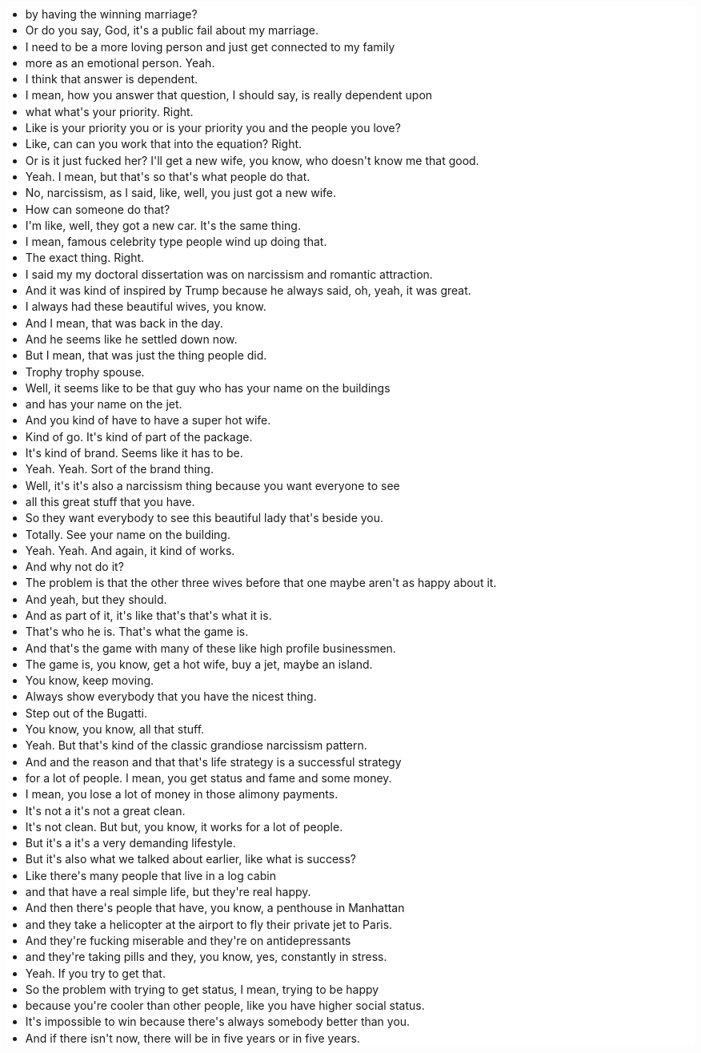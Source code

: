 *  by having the winning marriage?
*  Or do you say, God, it's a public fail about my marriage.
*  I need to be a more loving person and just get connected to my family
*  more as an emotional person. Yeah.
*  I think that answer is dependent.
*  I mean, how you answer that question, I should say, is really dependent upon
*  what what's your priority. Right.
*  Like is your priority you or is your priority you and the people you love?
*  Like, can can you work that into the equation? Right.
*  Or is it just fucked her? I'll get a new wife, you know, who doesn't know me that good.
*  Yeah. I mean, but that's so that's what people do that.
*  No, narcissism, as I said, like, well, you just got a new wife.
*  How can someone do that?
*  I'm like, well, they got a new car. It's the same thing.
*  I mean, famous celebrity type people wind up doing that.
*  The exact thing. Right.
*  I said my my doctoral dissertation was on narcissism and romantic attraction.
*  And it was kind of inspired by Trump because he always said, oh, yeah, it was great.
*  I always had these beautiful wives, you know.
*  And I mean, that was back in the day.
*  And he seems like he settled down now.
*  But I mean, that was just the thing people did.
*  Trophy trophy spouse.
*  Well, it seems like to be that guy who has your name on the buildings
*  and has your name on the jet.
*  And you kind of have to have a super hot wife.
*  Kind of go. It's kind of part of the package.
*  It's kind of brand. Seems like it has to be.
*  Yeah. Yeah. Sort of the brand thing.
*  Well, it's it's also a narcissism thing because you want everyone to see
*  all this great stuff that you have.
*  So they want everybody to see this beautiful lady that's beside you.
*  Totally. See your name on the building.
*  Yeah. Yeah. And again, it kind of works.
*  And why not do it?
*  The problem is that the other three wives before that one maybe aren't as happy about it.
*  And yeah, but they should.
*  And as part of it, it's like that's that's what it is.
*  That's who he is. That's what the game is.
*  And that's the game with many of these like high profile businessmen.
*  The game is, you know, get a hot wife, buy a jet, maybe an island.
*  You know, keep moving.
*  Always show everybody that you have the nicest thing.
*  Step out of the Bugatti.
*  You know, you know, all that stuff.
*  Yeah. But that's kind of the classic grandiose narcissism pattern.
*  And and the reason and that that's life strategy is a successful strategy
*  for a lot of people. I mean, you get status and fame and some money.
*  I mean, you lose a lot of money in those alimony payments.
*  It's not a it's not a great clean.
*  It's not clean. But but, you know, it works for a lot of people.
*  But it's a it's a very demanding lifestyle.
*  But it's also what we talked about earlier, like what is success?
*  Like there's many people that live in a log cabin
*  and that have a real simple life, but they're real happy.
*  And then there's people that have, you know, a penthouse in Manhattan
*  and they take a helicopter at the airport to fly their private jet to Paris.
*  And they're fucking miserable and they're on antidepressants
*  and they're taking pills and they, you know, yes, constantly in stress.
*  Yeah. If you try to get that.
*  So the problem with trying to get status, I mean, trying to be happy
*  because you're cooler than other people, like you have higher social status.
*  It's impossible to win because there's always somebody better than you.
*  And if there isn't now, there will be in five years or in five years.